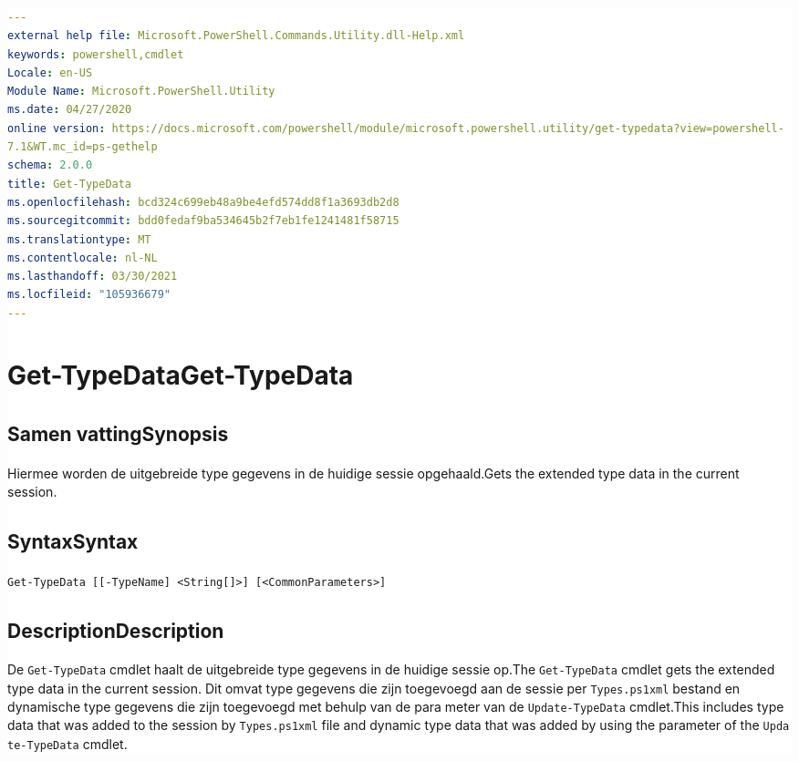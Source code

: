 ```yaml
---
external help file: Microsoft.PowerShell.Commands.Utility.dll-Help.xml
keywords: powershell,cmdlet
Locale: en-US
Module Name: Microsoft.PowerShell.Utility
ms.date: 04/27/2020
online version: https://docs.microsoft.com/powershell/module/microsoft.powershell.utility/get-typedata?view=powershell-7.1&WT.mc_id=ps-gethelp
schema: 2.0.0
title: Get-TypeData
ms.openlocfilehash: bcd324c699eb48a9be4efd574dd8f1a3693db2d8
ms.sourcegitcommit: bdd0fedaf9ba534645b2f7eb1fe1241481f58715
ms.translationtype: MT
ms.contentlocale: nl-NL
ms.lasthandoff: 03/30/2021
ms.locfileid: "105936679"
---
```

# <span data-ttu-id="f9d0b-103">Get-TypeData</span><span class="sxs-lookup"><span data-stu-id="f9d0b-103">Get-TypeData</span></span>

## <span data-ttu-id="f9d0b-104">Samen vatting</span><span class="sxs-lookup"><span data-stu-id="f9d0b-104">Synopsis</span></span>
<span data-ttu-id="f9d0b-105">Hiermee worden de uitgebreide type gegevens in de huidige sessie opgehaald.</span><span class="sxs-lookup"><span data-stu-id="f9d0b-105">Gets the extended type data in the current session.</span></span>

## <span data-ttu-id="f9d0b-106">Syntax</span><span class="sxs-lookup"><span data-stu-id="f9d0b-106">Syntax</span></span>

```
Get-TypeData [[-TypeName] <String[]>] [<CommonParameters>]
```

## <span data-ttu-id="f9d0b-107">Description</span><span class="sxs-lookup"><span data-stu-id="f9d0b-107">Description</span></span>

<span data-ttu-id="f9d0b-108">De `Get-TypeData` cmdlet haalt de uitgebreide type gegevens in de huidige sessie op.</span><span class="sxs-lookup"><span data-stu-id="f9d0b-108">The `Get-TypeData` cmdlet gets the extended type data in the current session.</span></span> <span data-ttu-id="f9d0b-109">Dit omvat type gegevens die zijn toegevoegd aan de sessie per `Types.ps1xml` bestand en dynamische type gegevens die zijn toegevoegd met behulp van de para meter van de `Update-TypeData` cmdlet.</span><span class="sxs-lookup"><span data-stu-id="f9d0b-109">This includes type data that was added to the session by `Types.ps1xml` file and dynamic type data that was added by using the parameter of the `Update-TypeData` cmdlet.</span></span>
